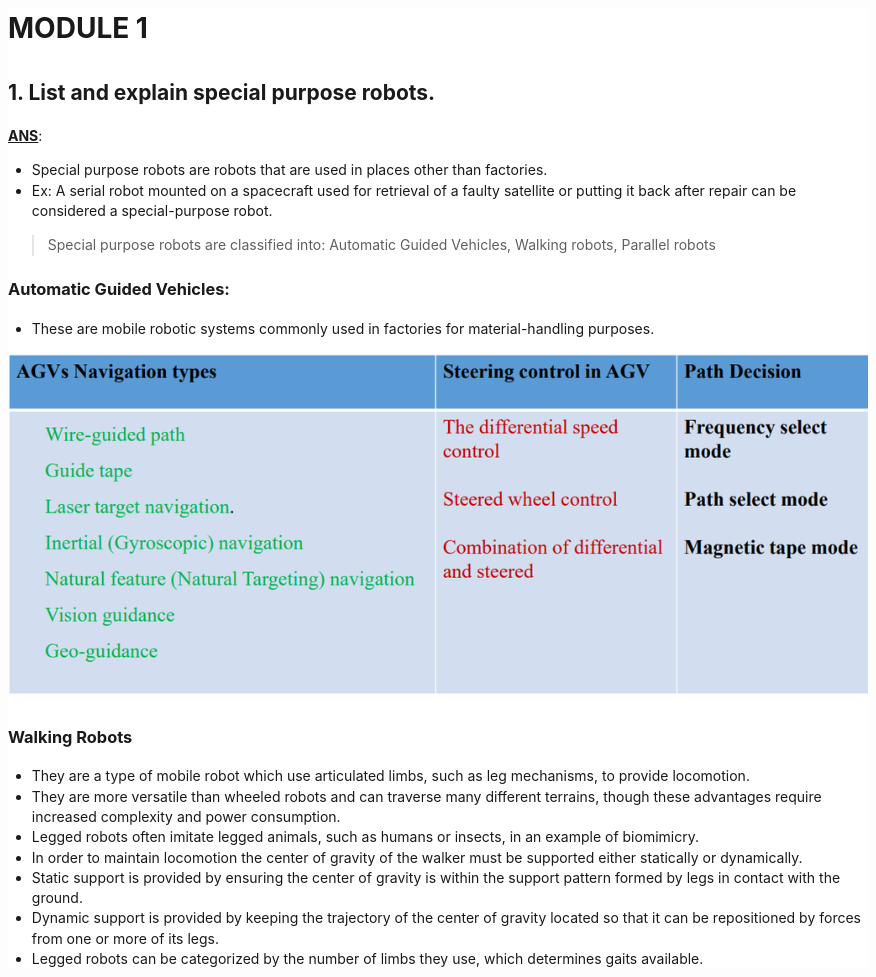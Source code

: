 # MODULE 1

## 1. List and explain special purpose robots.

<b><u>ANS</u></b>: 

* Special purpose robots are robots that are used in places other than factories.
* Ex: A serial robot mounted on a spacecraft used for retrieval of a faulty satellite or putting it back after repair can be considered a special-purpose robot.

>Special purpose robots are classified into: Automatic Guided Vehicles, Walking robots, Parallel robots

### Automatic Guided Vehicles:
* These are mobile robotic systems commonly used in factories for material-handling purposes.
    

<img src = "agv.png">

### Walking Robots

* They are a type of mobile robot which use articulated limbs, such as leg mechanisms, to provide locomotion.
* They are more versatile than wheeled robots and can traverse many different terrains, though these advantages require increased complexity and power consumption.
* Legged robots often imitate legged animals, such as humans or insects, in an example of biomimicry.
* In order to maintain locomotion the center of gravity of the walker must be supported either statically or dynamically.
* Static support is provided by ensuring the center of gravity is within the support pattern formed by legs in contact with the ground.
* Dynamic support is provided by keeping the trajectory of the center of gravity located so that it can be repositioned by forces from one or more of its legs.
* Legged robots can be categorized by the number of limbs they use, which determines gaits available. 

